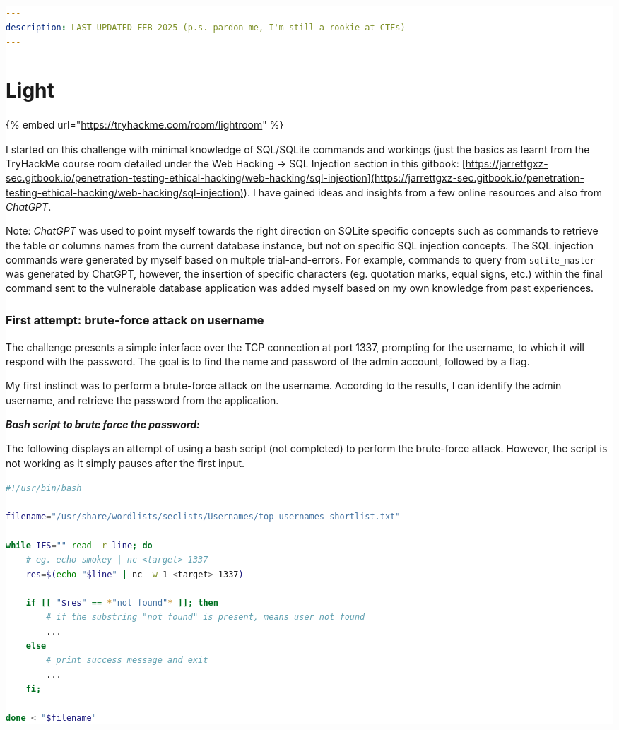 ```yaml
---
description: LAST UPDATED FEB-2025 (p.s. pardon me, I'm still a rookie at CTFs)
---
```


# Light

{% embed url="https://tryhackme.com/room/lightroom" %}

I started on this challenge with minimal knowledge of SQL/SQLite commands and workings (just the basics as learnt from the TryHackMe course room detailed under the Web Hacking -> SQL Injection section in this gitbook: [https://jarrettgxz-sec.gitbook.io/penetration-testing-ethical-hacking/web-hacking/sql-injection](https://jarrettgxz-sec.gitbook.io/penetration-testing-ethical-hacking/web-hacking/sql-injection)). I have gained ideas and insights from a few online resources and also from _ChatGPT_.

Note: _ChatGPT_ was used to point myself towards the right direction on SQLite specific concepts such as commands to retrieve the table or columns names from the current database instance, but not on specific SQL injection concepts. The SQL injection commands were generated by myself based on multple trial-and-errors. For example, commands to query from `sqlite_master` was generated by ChatGPT, however, the insertion of specific characters (eg. quotation marks, equal signs, etc.) within the final command sent to the vulnerable database application was added myself based on my own knowledge from past experiences.

### First attempt: brute-force attack on username

The challenge presents a simple interface over the TCP connection at port 1337, prompting for the username, to which it will respond with the password. The goal is to find the name and password of the admin account, followed by a flag.

My first instinct was to perform a brute-force attack on the username. According to the results, I can identify the admin username, and retrieve the password from the application.

_**Bash script to brute force the password:**_

The following displays an attempt of using a bash script (not completed) to perform the brute-force attack. However, the script is not working as it simply pauses after the first input.

```bash
#!/usr/bin/bash

filename="/usr/share/wordlists/seclists/Usernames/top-usernames-shortlist.txt"

while IFS="" read -r line; do
	# eg. echo smokey | nc <target> 1337
	res=$(echo "$line" | nc -w 1 <target> 1337)

	if [[ "$res" == *"not found"* ]]; then
		# if the substring "not found" is present, means user not found
		...
	else
		# print success message and exit
		...
	fi;

done < "$filename"


```
